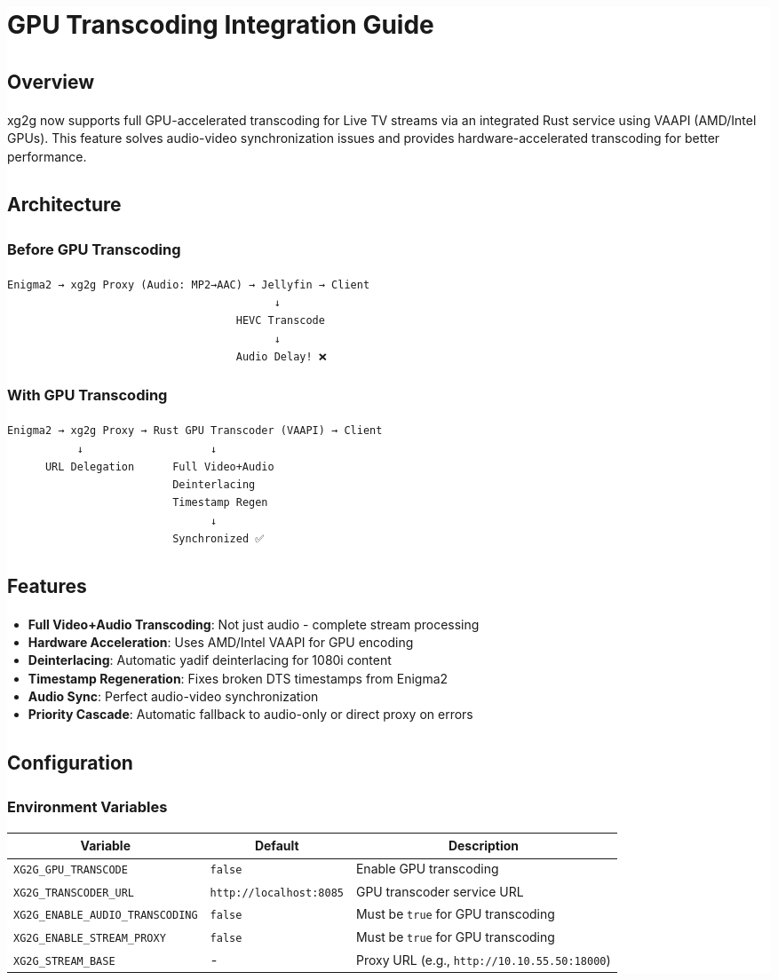 # GPU Transcoding Integration Guide

## Overview

xg2g now supports full GPU-accelerated transcoding for Live TV streams via an integrated Rust service using VAAPI (AMD/Intel GPUs). This feature solves audio-video synchronization issues and provides hardware-accelerated transcoding for better performance.

## Architecture

### Before GPU Transcoding

```
Enigma2 → xg2g Proxy (Audio: MP2→AAC) → Jellyfin → Client
                                          ↓
                                    HEVC Transcode
                                          ↓
                                    Audio Delay! ❌
```

### With GPU Transcoding

```
Enigma2 → xg2g Proxy → Rust GPU Transcoder (VAAPI) → Client
           ↓                    ↓
      URL Delegation      Full Video+Audio
                          Deinterlacing
                          Timestamp Regen
                                ↓
                          Synchronized ✅
```

## Features

- **Full Video+Audio Transcoding**: Not just audio - complete stream processing
- **Hardware Acceleration**: Uses AMD/Intel VAAPI for GPU encoding
- **Deinterlacing**: Automatic yadif deinterlacing for 1080i content
- **Timestamp Regeneration**: Fixes broken DTS timestamps from Enigma2
- **Audio Sync**: Perfect audio-video synchronization
- **Priority Cascade**: Automatic fallback to audio-only or direct proxy on errors

## Configuration

### Environment Variables

| Variable | Default | Description |
|----------|---------|-------------|
| `XG2G_GPU_TRANSCODE` | `false` | Enable GPU transcoding |
| `XG2G_TRANSCODER_URL` | `http://localhost:8085` | GPU transcoder service URL |
| `XG2G_ENABLE_AUDIO_TRANSCODING` | `false` | Must be `true` for GPU transcoding |
| `XG2G_ENABLE_STREAM_PROXY` | `false` | Must be `true` for GPU transcoding |
| `XG2G_STREAM_BASE` | - | Proxy URL (e.g., `http://10.10.55.50:18000`) |
